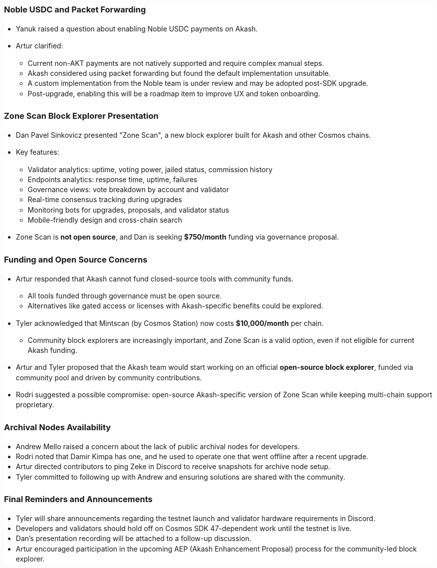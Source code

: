 ### Noble USDC and Packet Forwarding

* Yanuk raised a question about enabling Noble USDC payments on Akash.
* Artur clarified:

  * Current non-AKT payments are not natively supported and require complex manual steps.
  * Akash considered using packet forwarding but found the default implementation unsuitable.
  * A custom implementation from the Noble team is under review and may be adopted post-SDK upgrade.
  * Post-upgrade, enabling this will be a roadmap item to improve UX and token onboarding.

### Zone Scan Block Explorer Presentation

* Dan Pavel Sinkovicz presented "Zone Scan", a new block explorer built for Akash and other Cosmos chains.
* Key features:

  * Validator analytics: uptime, voting power, jailed status, commission history
  * Endpoints analytics: response time, uptime, failures
  * Governance views: vote breakdown by account and validator
  * Real-time consensus tracking during upgrades
  * Monitoring bots for upgrades, proposals, and validator status
  * Mobile-friendly design and cross-chain search
* Zone Scan is **not open source**, and Dan is seeking **\$750/month** funding via governance proposal.

### Funding and Open Source Concerns

* Artur responded that Akash cannot fund closed-source tools with community funds.

  * All tools funded through governance must be open source.
  * Alternatives like gated access or licenses with Akash-specific benefits could be explored.
* Tyler acknowledged that Mintscan (by Cosmos Station) now costs **\$10,000/month** per chain.

  * Community block explorers are increasingly important, and Zone Scan is a valid option, even if not eligible for current Akash funding.
* Artur and Tyler proposed that the Akash team would start working on an official **open-source block explorer**, funded via community pool and driven by community contributions.
* Rodri suggested a possible compromise: open-source Akash-specific version of Zone Scan while keeping multi-chain support proprietary.

### Archival Nodes Availability

* Andrew Mello raised a concern about the lack of public archival nodes for developers.
* Rodri noted that Damir Kimpa has one, and he used to operate one that went offline after a recent upgrade.
* Artur directed contributors to ping Zeke in Discord to receive snapshots for archive node setup.
* Tyler committed to following up with Andrew and ensuring solutions are shared with the community.

### Final Reminders and Announcements

* Tyler will share announcements regarding the testnet launch and validator hardware requirements in Discord.
* Developers and validators should hold off on Cosmos SDK 47-dependent work until the testnet is live.
* Dan’s presentation recording will be attached to a follow-up discussion.
* Artur encouraged participation in the upcoming AEP (Akash Enhancement Proposal) process for the community-led block explorer.
